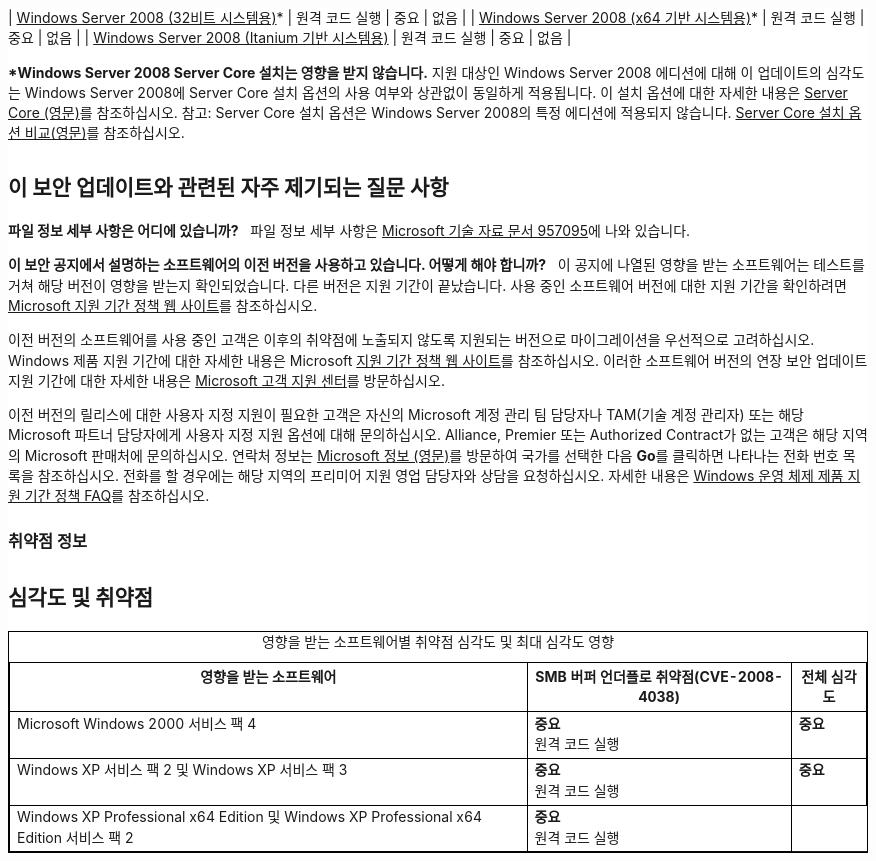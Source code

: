 | [Windows Server 2008 (32비트 시스템용)](http://www.microsoft.com/downloads/details.aspx?familyid=cf6744e6-b54c-40f6-a78d-7ba9453133c0&displaylang=ko)\*                            | 원격 코드 실행 | 중요        | 없음                                                                |
| [Windows Server 2008 (x64 기반 시스템용)](http://www.microsoft.com/downloads/details.aspx?familyid=223236e8-7b19-4b47-8a90-bfc35eb9318a&displaylang=ko)\*                          | 원격 코드 실행 | 중요        | 없음                                                                |
| [Windows Server 2008 (Itanium 기반 시스템용)](http://www.microsoft.com/downloads/details.aspx?familyid=077b697c-04a0-45bd-b08c-331d5c30cb47)                                       | 원격 코드 실행 | 중요        | 없음                                                                |

**\*Windows Server 2008 Server Core 설치는 영향을 받지 않습니다.** 지원 대상인 Windows Server 2008 에디션에 대해 이 업데이트의 심각도는 Windows Server 2008에 Server Core 설치 옵션의 사용 여부와 상관없이 동일하게 적용됩니다. 이 설치 옵션에 대한 자세한 내용은 [Server Core (영문)](http://msdn.microsoft.com/en-us/library/ms723891(vs.85).aspx)를 참조하십시오. 참고: Server Core 설치 옵션은 Windows Server 2008의 특정 에디션에 적용되지 않습니다. [Server Core 설치 옵션 비교(영문)](http://www.microsoft.com/windowsserver2008/en/us/compare-core-installation.aspx)를 참조하십시오.

이 보안 업데이트와 관련된 자주 제기되는 질문 사항
-------------------------------------------------

**파일 정보 세부 사항은 어디에 있습니까?**  
파일 정보 세부 사항은 [Microsoft 기술 자료 문서 957095](http://support.microsoft.com/kb/957095)에 나와 있습니다.

**이 보안 공지에서 설명하는 소프트웨어의 이전 버전을 사용하고 있습니다. 어떻게 해야 합니까?**  
이 공지에 나열된 영향을 받는 소프트웨어는 테스트를 거쳐 해당 버전이 영향을 받는지 확인되었습니다. 다른 버전은 지원 기간이 끝났습니다. 사용 중인 소프트웨어 버전에 대한 지원 기간을 확인하려면 [Microsoft 지원 기간 정책 웹 사이트](http://go.microsoft.com/fwlink/?linkid=21742)를 참조하십시오.

이전 버전의 소프트웨어를 사용 중인 고객은 이후의 취약점에 노출되지 않도록 지원되는 버전으로 마이그레이션을 우선적으로 고려하십시오. Windows 제품 지원 기간에 대한 자세한 내용은 Microsoft [지원 기간 정책 웹 사이트](http://go.microsoft.com/fwlink/?linkid=21742)를 참조하십시오. 이러한 소프트웨어 버전의 연장 보안 업데이트 지원 기간에 대한 자세한 내용은 [Microsoft 고객 지원 센터](http://go.microsoft.com/fwlink/?linkid=33328)를 방문하십시오.

이전 버전의 릴리스에 대한 사용자 지정 지원이 필요한 고객은 자신의 Microsoft 계정 관리 팀 담당자나 TAM(기술 계정 관리자) 또는 해당 Microsoft 파트너 담당자에게 사용자 지정 지원 옵션에 대해 문의하십시오. Alliance, Premier 또는 Authorized Contract가 없는 고객은 해당 지역의 Microsoft 판매처에 문의하십시오. 연락처 정보는 [Microsoft 정보 (영문)](http://go.microsoft.com/fwlink/?linkid=33329)를 방문하여 국가를 선택한 다음 **Go**를 클릭하면 나타나는 전화 번호 목록을 참조하십시오. 전화를 할 경우에는 해당 지역의 프리미어 지원 영업 담당자와 상담을 요청하십시오. 자세한 내용은 [Windows 운영 체제 제품 지원 기간 정책 FAQ](http://go.microsoft.com/fwlink/?linkid=33330)를 참조하십시오.

### 취약점 정보

심각도 및 취약점
----------------

 
<p> </p>
<table style="border:1px solid black;">
<caption>영향을 받는 소프트웨어별 취약점 심각도 및 최대 심각도 영향</caption>
<thead>
<tr class="header">
<th style="border:1px solid black;" >영향을 받는 소프트웨어</th>
<th style="border:1px solid black;" >SMB 버퍼 언더플로 취약점(CVE-2008-4038)</th>
<th style="border:1px solid black;" >전체 심각도</th>
</tr>
</thead>
<tbody>
<tr class="odd">
<td style="border:1px solid black;">Microsoft Windows 2000 서비스 팩 4</td>
<td style="border:1px solid black;"><strong>중요</strong><br />
원격 코드 실행</td>
<td style="border:1px solid black;"><strong>중요</strong></td>
</tr>
<tr class="even">
<td style="border:1px solid black;">Windows XP 서비스 팩 2 및 Windows XP 서비스 팩 3</td>
<td style="border:1px solid black;"><strong>중요</strong><br />
원격 코드 실행</td>
<td style="border:1px solid black;"><strong>중요</strong></td>
</tr>
<tr class="odd">
<td style="border:1px solid black;">Windows XP Professional x64 Edition 및 Windows XP Professional x64 Edition 서비스 팩 2</td>
<td style="border:1px solid black;"><strong>중요</strong><br />
원격 코드 실행</td>